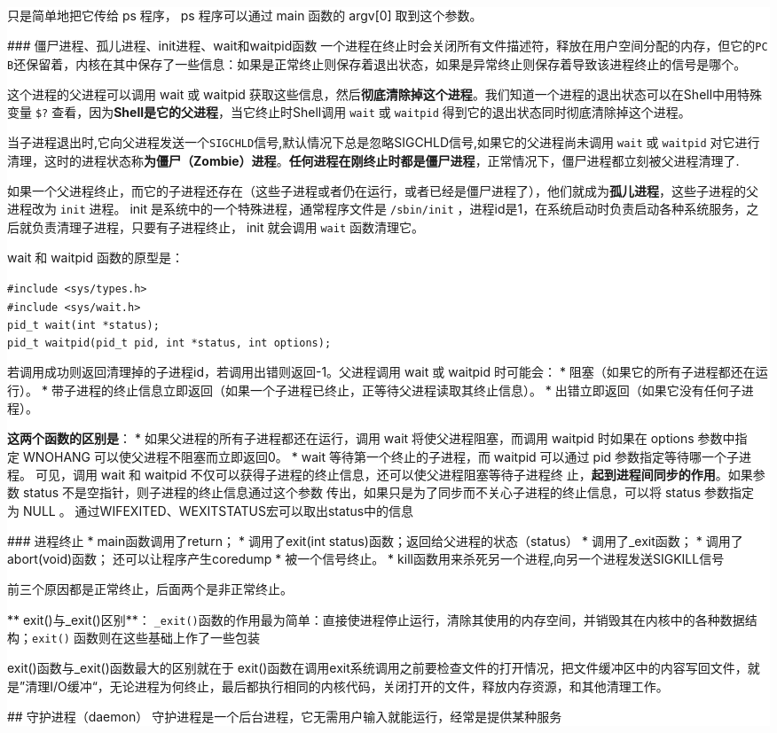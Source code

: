 只是简单地把它传给 ps 程序， ps 程序可以通过 main 函数的 argv[0] 取到这个参数。


### 僵尸进程、孤儿进程、init进程、wait和waitpid函数
一个进程在终止时会关闭所有文件描述符，释放在用户空间分配的内存，但它的`PCB`还保留着，内核在其中保存了一些信息：如果是正常终止则保存着退出状态，如果是异常终止则保存着导致该进程终止的信号是哪个。


这个进程的父进程可以调用 wait 或 waitpid 获取这些信息，然后**彻底清除掉这个进程**。我们知道一个进程的退出状态可以在Shell中用特殊变量 `$?` 查看，因为**Shell是它的父进程**，当它终止时Shell调用 `wait` 或 `waitpid` 得到它的退出状态同时彻底清除掉这个进程。

当子进程退出时,它向父进程发送一个`SIGCHLD`信号,默认情况下总是忽略SIGCHLD信号,如果它的父进程尚未调用 `wait` 或 `waitpid` 对它进行清理，这时的进程状态称**为僵尸（Zombie）进程**。**任何进程在刚终止时都是僵尸进程**，正常情况下，僵尸进程都立刻被父进程清理了.

如果一个父进程终止，而它的子进程还存在（这些子进程或者仍在运行，或者已经是僵尸进程了），他们就成为**孤儿进程**，这些子进程的父进程改为 `init` 进程。 init 是系统中的一个特殊进程，通常程序文件是 `/sbin/init` ，进程id是1，在系统启动时负责启动各种系统服务，之后就负责清理子进程，只要有子进程终止， init 就会调用 `wait` 函数清理它。

wait 和 waitpid 函数的原型是：
```
#include <sys/types.h>
#include <sys/wait.h>
pid_t wait(int *status);
pid_t waitpid(pid_t pid, int *status, int options);
```
若调用成功则返回清理掉的子进程id，若调用出错则返回-1。父进程调用 wait 或 waitpid 时可能会：
* 阻塞（如果它的所有子进程都还在运行）。
* 带子进程的终止信息立即返回（如果一个子进程已终止，正等待父进程读取其终止信息）。
* 出错立即返回（如果它没有任何子进程）。


**这两个函数的区别是**：
* 如果父进程的所有子进程都还在运行，调用 wait 将使父进程阻塞，而调用 waitpid 时如果在 options 参数中指定 WNOHANG 可以使父进程不阻塞而立即返回0。
* wait 等待第一个终止的子进程，而 waitpid 可以通过 pid 参数指定等待哪一个子进程。
可见，调用 wait 和 waitpid 不仅可以获得子进程的终止信息，还可以使父进程阻塞等待子进程终
止，**起到进程间同步的作用**。如果参数 status 不是空指针，则子进程的终止信息通过这个参数
传出，如果只是为了同步而不关心子进程的终止信息，可以将 status 参数指定为 NULL 。
通过WIFEXITED、WEXITSTATUS宏可以取出status中的信息


### 进程终止
* main函数调用了return；
* 调用了exit(int status)函数；返回给父进程的状态（status）
* 调用了_exit函数；
* 调用了abort(void)函数； 还可以让程序产生coredump
* 被一个信号终止。
* kill函数用来杀死另一个进程,向另一个进程发送SIGKILL信号

前三个原因都是正常终止，后面两个是非正常终止。

** exit()与_exit()区别**：
`_exit()`函数的作用最为简单：直接使进程停止运行，清除其使用的内存空间，并销毁其在内核中的各种数据结构；`exit()` 函数则在这些基础上作了一些包装

exit()函数与_exit()函数最大的区别就在于 exit()函数在调用exit系统调用之前要检查文件的打开情况，把文件缓冲区中的内容写回文件，就是”清理I/O缓冲“，无论进程为何终止，最后都执行相同的内核代码，关闭打开的文件，释放内存资源，和其他清理工作。


## 守护进程（daemon）
守护进程是一个后台进程，它无需用户输入就能运行，经常是提供某种服务

